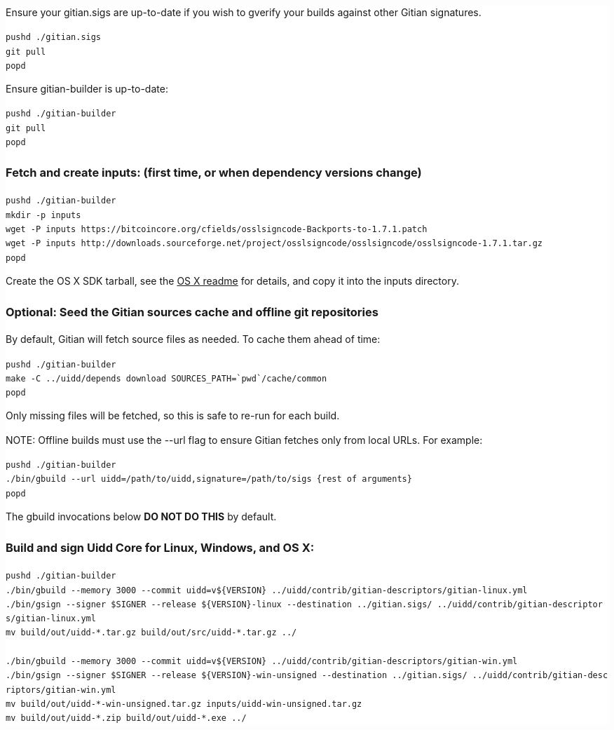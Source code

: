 Ensure your gitian.sigs are up-to-date if you wish to gverify your builds against other Gitian signatures.

    pushd ./gitian.sigs
    git pull
    popd

Ensure gitian-builder is up-to-date:

    pushd ./gitian-builder
    git pull
    popd

### Fetch and create inputs: (first time, or when dependency versions change)

    pushd ./gitian-builder
    mkdir -p inputs
    wget -P inputs https://bitcoincore.org/cfields/osslsigncode-Backports-to-1.7.1.patch
    wget -P inputs http://downloads.sourceforge.net/project/osslsigncode/osslsigncode/osslsigncode-1.7.1.tar.gz
    popd

Create the OS X SDK tarball, see the [OS X readme](README_osx.md) for details, and copy it into the inputs directory.

### Optional: Seed the Gitian sources cache and offline git repositories

By default, Gitian will fetch source files as needed. To cache them ahead of time:

    pushd ./gitian-builder
    make -C ../uidd/depends download SOURCES_PATH=`pwd`/cache/common
    popd

Only missing files will be fetched, so this is safe to re-run for each build.

NOTE: Offline builds must use the --url flag to ensure Gitian fetches only from local URLs. For example:

    pushd ./gitian-builder
    ./bin/gbuild --url uidd=/path/to/uidd,signature=/path/to/sigs {rest of arguments}
    popd

The gbuild invocations below <b>DO NOT DO THIS</b> by default.

### Build and sign Uidd Core for Linux, Windows, and OS X:

    pushd ./gitian-builder
    ./bin/gbuild --memory 3000 --commit uidd=v${VERSION} ../uidd/contrib/gitian-descriptors/gitian-linux.yml
    ./bin/gsign --signer $SIGNER --release ${VERSION}-linux --destination ../gitian.sigs/ ../uidd/contrib/gitian-descriptors/gitian-linux.yml
    mv build/out/uidd-*.tar.gz build/out/src/uidd-*.tar.gz ../
    
    ./bin/gbuild --memory 3000 --commit uidd=v${VERSION} ../uidd/contrib/gitian-descriptors/gitian-win.yml
    ./bin/gsign --signer $SIGNER --release ${VERSION}-win-unsigned --destination ../gitian.sigs/ ../uidd/contrib/gitian-descriptors/gitian-win.yml
    mv build/out/uidd-*-win-unsigned.tar.gz inputs/uidd-win-unsigned.tar.gz
    mv build/out/uidd-*.zip build/out/uidd-*.exe ../
    